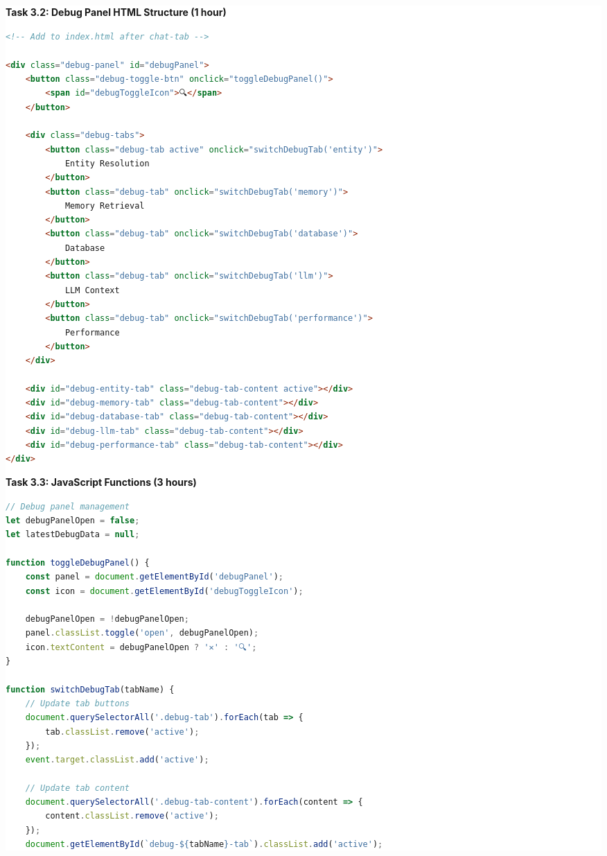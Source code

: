 ```css
```

**Task 3.2: Debug Panel HTML Structure (1 hour)**
```html
<!-- Add to index.html after chat-tab -->

<div class="debug-panel" id="debugPanel">
    <button class="debug-toggle-btn" onclick="toggleDebugPanel()">
        <span id="debugToggleIcon">🔍</span>
    </button>

    <div class="debug-tabs">
        <button class="debug-tab active" onclick="switchDebugTab('entity')">
            Entity Resolution
        </button>
        <button class="debug-tab" onclick="switchDebugTab('memory')">
            Memory Retrieval
        </button>
        <button class="debug-tab" onclick="switchDebugTab('database')">
            Database
        </button>
        <button class="debug-tab" onclick="switchDebugTab('llm')">
            LLM Context
        </button>
        <button class="debug-tab" onclick="switchDebugTab('performance')">
            Performance
        </button>
    </div>

    <div id="debug-entity-tab" class="debug-tab-content active"></div>
    <div id="debug-memory-tab" class="debug-tab-content"></div>
    <div id="debug-database-tab" class="debug-tab-content"></div>
    <div id="debug-llm-tab" class="debug-tab-content"></div>
    <div id="debug-performance-tab" class="debug-tab-content"></div>
</div>
```

**Task 3.3: JavaScript Functions (3 hours)**
```javascript
// Debug panel management
let debugPanelOpen = false;
let latestDebugData = null;

function toggleDebugPanel() {
    const panel = document.getElementById('debugPanel');
    const icon = document.getElementById('debugToggleIcon');

    debugPanelOpen = !debugPanelOpen;
    panel.classList.toggle('open', debugPanelOpen);
    icon.textContent = debugPanelOpen ? '✕' : '🔍';
}

function switchDebugTab(tabName) {
    // Update tab buttons
    document.querySelectorAll('.debug-tab').forEach(tab => {
        tab.classList.remove('active');
    });
    event.target.classList.add('active');

    // Update tab content
    document.querySelectorAll('.debug-tab-content').forEach(content => {
        content.classList.remove('active');
    });
    document.getElementById(`debug-${tabName}-tab`).classList.add('active');
```